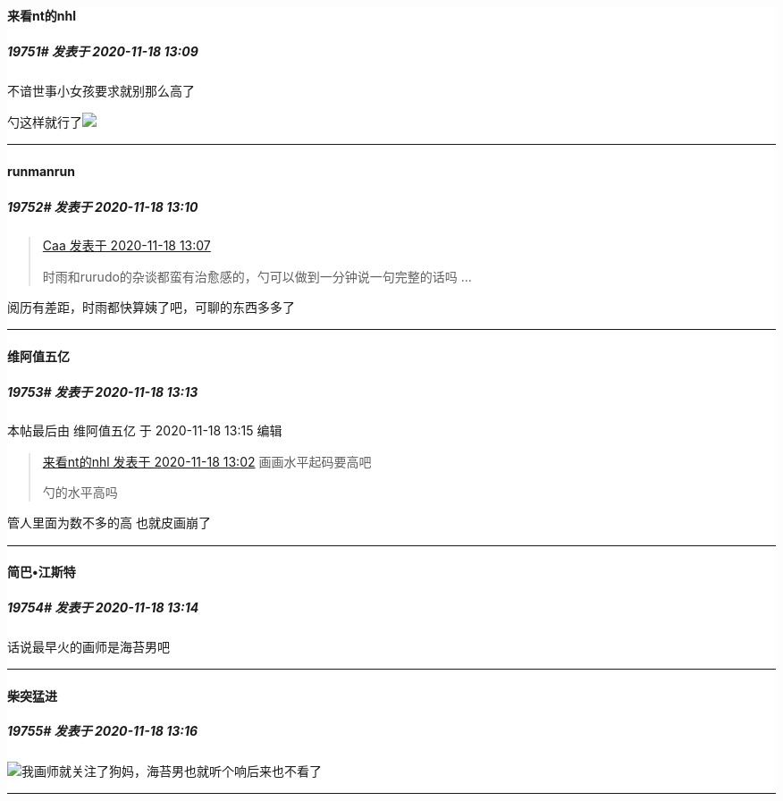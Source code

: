 ####  来看nt的nhl  
##### 19751#       发表于 2020-11-18 13:09


不谙世事小女孩要求就别那么高了

勺这样就行了<img src="https://static.saraba1st.com/image/smiley/face2017/184.png" referrerpolicy="no-referrer">


*****

####  runmanrun  
##### 19752#       发表于 2020-11-18 13:10


<blockquote><a href="httphttps://bbs.saraba1st.com/2b/forum.php?mod=redirect&amp;goto=findpost&amp;pid=49433829&amp;ptid=1969041" target="_blank">Caa 发表于 2020-11-18 13:07</a>

时雨和rurudo的杂谈都蛮有治愈感的，勺可以做到一分钟说一句完整的话吗 ...</blockquote>
阅历有差距，时雨都快算姨了吧，可聊的东西多多了


*****

####  维阿值五亿  
##### 19753#       发表于 2020-11-18 13:13


 本帖最后由 维阿值五亿 于 2020-11-18 13:15 编辑 
<blockquote><a href="httphttps://bbs.saraba1st.com/2b/forum.php?mod=redirect&amp;goto=findpost&amp;pid=49433768&amp;ptid=1969041" target="_blank">来看nt的nhl 发表于 2020-11-18 13:02</a>
画画水平起码要高吧


勺的水平高吗</blockquote>
管人里面为数不多的高
也就皮画崩了


*****

####  简巴•江斯特  
##### 19754#       发表于 2020-11-18 13:14


话说最早火的画师是海苔男吧


*****

####  柴突猛进  
##### 19755#       发表于 2020-11-18 13:16


<img src="https://static.saraba1st.com/image/smiley/face2017/068.png" referrerpolicy="no-referrer">我画师就关注了狗妈，海苔男也就听个响后来也不看了


*****
